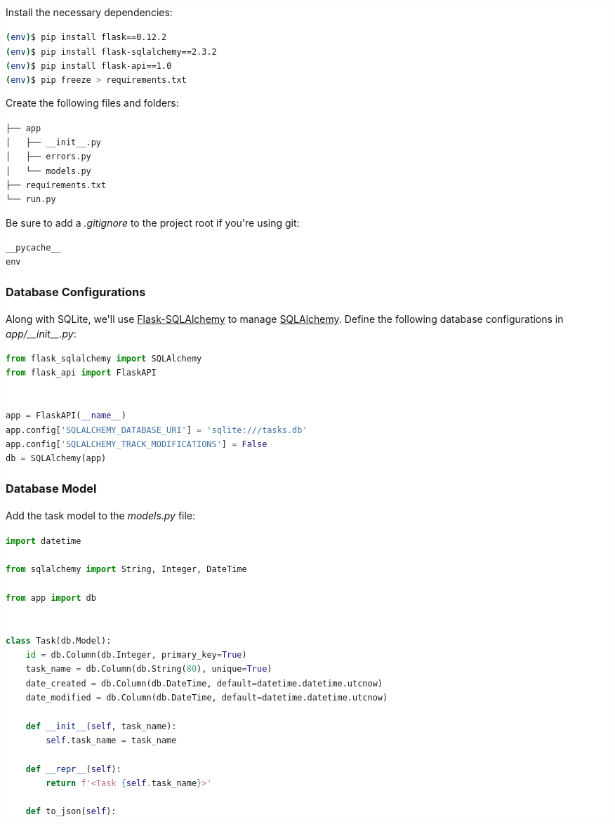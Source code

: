 Install the necessary dependencies:

```sh
(env)$ pip install flask==0.12.2
(env)$ pip install flask-sqlalchemy==2.3.2
(env)$ pip install flask-api==1.0
(env)$ pip freeze > requirements.txt
```

Create the following files and folders:

```sh
├── app
│   ├── __init__.py
│   ├── errors.py
│   └── models.py
├── requirements.txt
└── run.py
```

Be sure to add a *.gitignore* to the project root if you're using git:

```
__pycache__
env
```

### Database Configurations

Along with SQLite, we'll use [Flask-SQLAlchemy](http://flask-sqlalchemy.pocoo.org) to manage  [SQLAlchemy](https://www.sqlalchemy.org/). Define the following database configurations in *app/\_\_init\_\_.py*:

```python
from flask_sqlalchemy import SQLAlchemy
from flask_api import FlaskAPI


app = FlaskAPI(__name__)
app.config['SQLALCHEMY_DATABASE_URI'] = 'sqlite:///tasks.db'
app.config['SQLALCHEMY_TRACK_MODIFICATIONS'] = False
db = SQLAlchemy(app)
```

### Database Model

Add the task model to the *models.py* file:

```python
import datetime

from sqlalchemy import String, Integer, DateTime

from app import db


class Task(db.Model):
    id = db.Column(db.Integer, primary_key=True)
    task_name = db.Column(db.String(80), unique=True)
    date_created = db.Column(db.DateTime, default=datetime.datetime.utcnow)
    date_modified = db.Column(db.DateTime, default=datetime.datetime.utcnow)

    def __init__(self, task_name):
        self.task_name = task_name

    def __repr__(self):
        return f'<Task {self.task_name}>'

    def to_json(self):
```